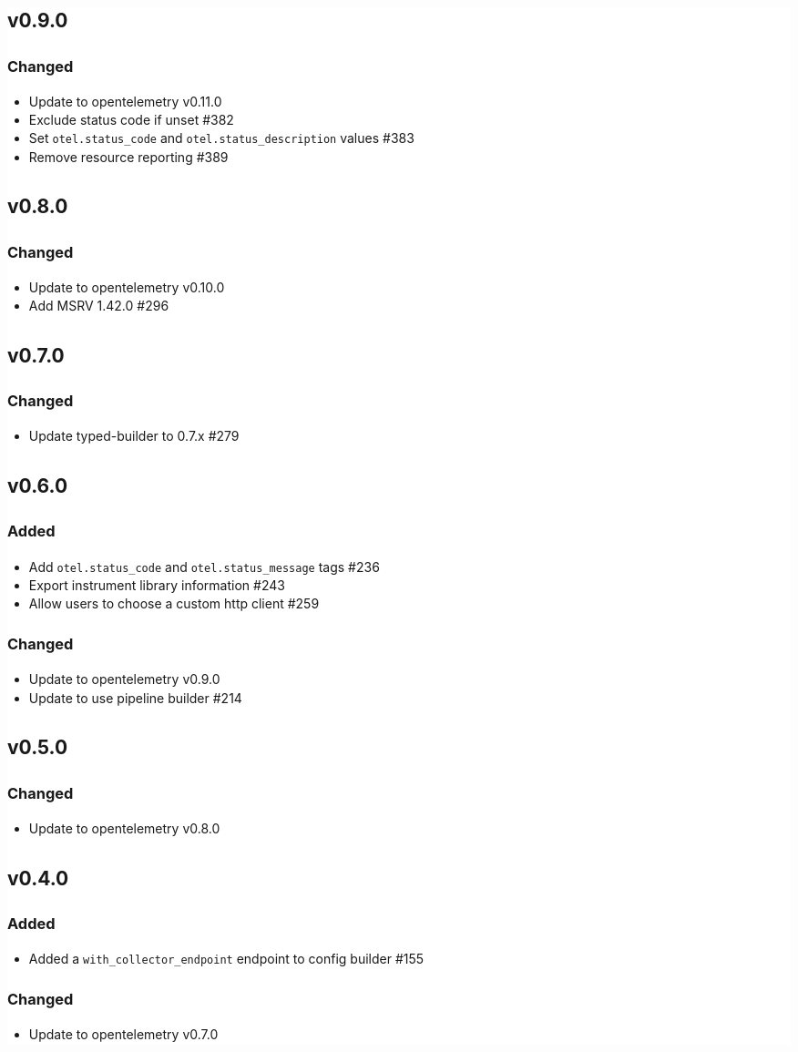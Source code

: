 ## v0.9.0

### Changed

- Update to opentelemetry v0.11.0
- Exclude status code if unset #382
- Set `otel.status_code` and `otel.status_description` values #383
- Remove resource reporting #389

## v0.8.0

### Changed

- Update to opentelemetry v0.10.0
- Add MSRV 1.42.0 #296

## v0.7.0

### Changed

- Update typed-builder to 0.7.x #279

## v0.6.0

### Added

- Add `otel.status_code` and `otel.status_message` tags #236
- Export instrument library information #243
- Allow users to choose a custom http client #259

### Changed

- Update to opentelemetry v0.9.0
- Update to use pipeline builder #214

## v0.5.0

### Changed

- Update to opentelemetry v0.8.0

## v0.4.0

### Added
- Added a `with_collector_endpoint` endpoint to config builder #155

### Changed
- Update to opentelemetry v0.7.0
